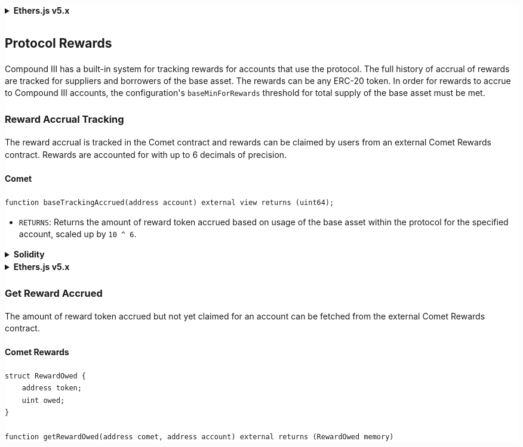 <details><summary>
<b>
Ethers.js v5.x
</b>
</summary></details>

## Protocol Rewards

Compound III has a built-in system for tracking rewards for accounts that use the protocol. The full history of accrual of rewards are tracked for suppliers and borrowers of the base asset. The rewards can be any ERC-20 token. In order for rewards to accrue to Compound III accounts, the configuration's `baseMinForRewards` threshold for total supply of the base asset must be met.

### Reward Accrual Tracking

The reward accrual is tracked in the Comet contract and rewards can be claimed by users from an external Comet Rewards contract. Rewards are accounted for with up to 6 decimals of precision.

#### Comet

```solidity
function baseTrackingAccrued(address account) external view returns (uint64);
```

* `RETURNS`: Returns the amount of reward token accrued based on usage of the base asset within the protocol for the specified account, scaled up by `10 ^ 6`.

<details><summary>
<b>
Solidity
</b>
</summary></details>

<details><summary>
<b>
Ethers.js v5.x
</b>
</summary></details>

### Get Reward Accrued

The amount of reward token accrued but not yet claimed for an account can be fetched from the external Comet Rewards contract.

#### Comet Rewards

```solidity
struct RewardOwed {
    address token;
    uint owed;
}

function getRewardOwed(address comet, address account) external returns (RewardOwed memory)
```
